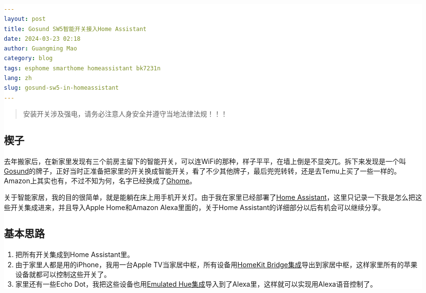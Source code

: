 ```yaml
---
layout: post
title: Gosund SW5智能开关接入Home Assistant
date: 2024-03-23 02:18
author: Guangming Mao
category: blog
tags: esphome smarthome homeassistant bk7231n
lang: zh 
slug: gosund-sw5-in-homeassistant
---
```


> 安装开关涉及强电，请务必注意人身安全并遵守当地法律法规！！！

## 楔子

去年搬家后，在新家里发现有三个前房主留下的智能开关，可以连WiFi的那种，样子平平，在墙上倒是不显突兀。拆下来发现是一个叫[Gosund](https://us.gosund.com/products/app-gosund-smart-light-switch-sw5)的牌子，正好当时正准备把家里的开关换成智能开关，看了不少其他牌子，最后兜兜转转，还是去Temu上买了一些一样的。Amazon上其实也有，不过不知为何，名字已经换成了[Ghome](https://a.co/d/hMzTv45)。

关于智能家居，我的目的很简单，就是能躺在床上用手机开关灯。由于我在家里已经部署了[Home Assistant](https://www.home-assistant.io)，这里只记录一下我是怎么把这些开关集成进来，并且导入Apple Home和Amazon Alexa里面的，关于Home Assistant的详细部分以后有机会可以继续分享。

## 基本思路

1. 把所有开关集成到Home Assistant里。
2. 由于家里人都是用的iPhone，我用一台Apple TV当家居中枢，所有设备用[HomeKit Bridge集成](https://www.home-assistant.io/integrations/homekit/)导出到家居中枢，这样家里所有的苹果设备就都可以控制这些开关了。
3. 家里还有一些Echo Dot，我把这些设备也用[Emulated Hue集成](https://www.home-assistant.io/integrations/emulated_hue/)导入到了Alexa里，这样就可以实现用Alexa语音控制了。
